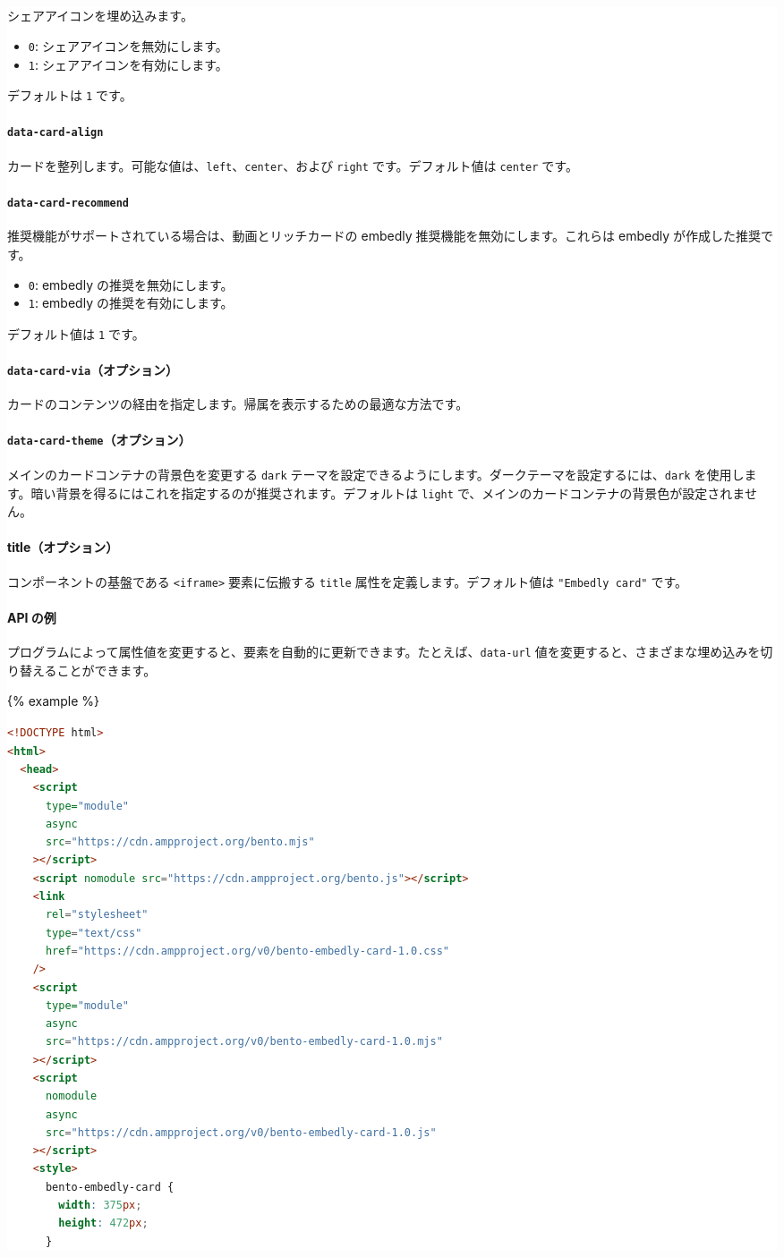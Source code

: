 シェアアイコンを埋め込みます。

- `0`: シェアアイコンを無効にします。
- `1`: シェアアイコンを有効にします。

デフォルトは `1` です。

#### `data-card-align`

カードを整列します。可能な値は、`left`、`center`、および `right` です。デフォルト値は `center` です。

#### `data-card-recommend`

推奨機能がサポートされている場合は、動画とリッチカードの embedly 推奨機能を無効にします。これらは embedly が作成した推奨です。

- `0`: embedly の推奨を無効にします。
- `1`: embedly の推奨を有効にします。

デフォルト値は `1` です。

#### `data-card-via`（オプション）

カードのコンテンツの経由を指定します。帰属を表示するための最適な方法です。

#### `data-card-theme`（オプション）

メインのカードコンテナの背景色を変更する `dark` テーマを設定できるようにします。ダークテーマを設定するには、`dark` を使用します。暗い背景を得るにはこれを指定するのが推奨されます。デフォルトは `light` で、メインのカードコンテナの背景色が設定されません。

#### title（オプション）

コンポーネントの基盤である `<iframe>` 要素に伝搬する `title` 属性を定義します。デフォルト値は `"Embedly card"` です。

#### API の例

プログラムによって属性値を変更すると、要素を自動的に更新できます。たとえば、`data-url` 値を変更すると、さまざまな埋め込みを切り替えることができます。

{% example %}

```html
<!DOCTYPE html>
<html>
  <head>
    <script
      type="module"
      async
      src="https://cdn.ampproject.org/bento.mjs"
    ></script>
    <script nomodule src="https://cdn.ampproject.org/bento.js"></script>
    <link
      rel="stylesheet"
      type="text/css"
      href="https://cdn.ampproject.org/v0/bento-embedly-card-1.0.css"
    />
    <script
      type="module"
      async
      src="https://cdn.ampproject.org/v0/bento-embedly-card-1.0.mjs"
    ></script>
    <script
      nomodule
      async
      src="https://cdn.ampproject.org/v0/bento-embedly-card-1.0.js"
    ></script>
    <style>
      bento-embedly-card {
        width: 375px;
        height: 472px;
      }
```